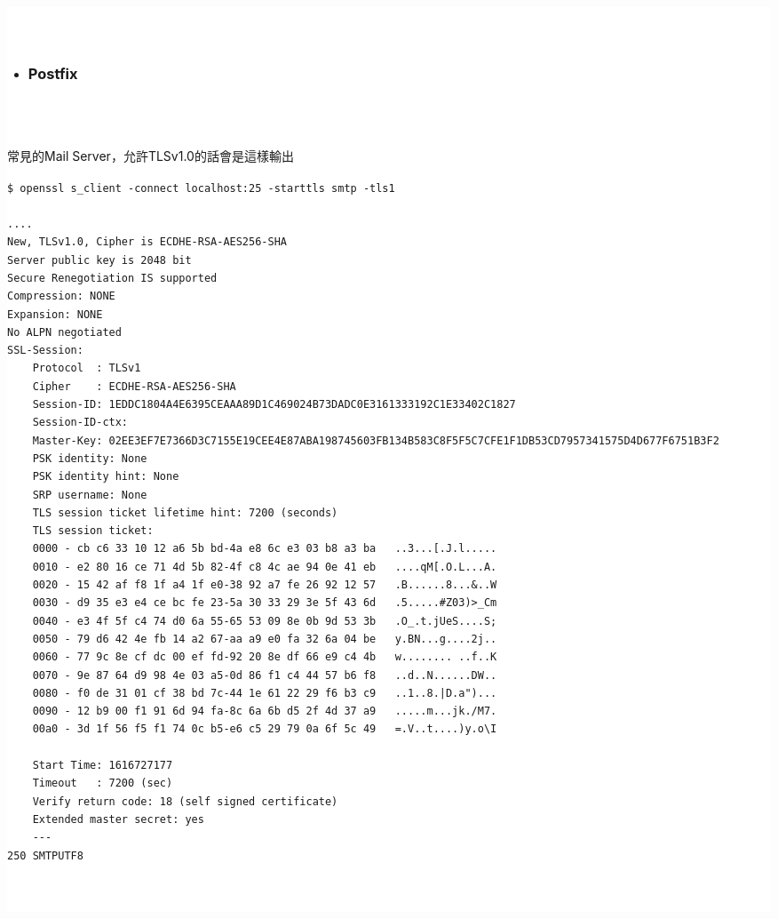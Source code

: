 <br></br>











* <h3 id="tls-postfix">Postfix</h3>
<br></br>


常見的Mail Server，允許TLSv1.0的話會是這樣輸出
```
$ openssl s_client -connect localhost:25 -starttls smtp -tls1

....
New, TLSv1.0, Cipher is ECDHE-RSA-AES256-SHA
Server public key is 2048 bit
Secure Renegotiation IS supported
Compression: NONE
Expansion: NONE
No ALPN negotiated
SSL-Session:
    Protocol  : TLSv1
    Cipher    : ECDHE-RSA-AES256-SHA
    Session-ID: 1EDDC1804A4E6395CEAAA89D1C469024B73DADC0E3161333192C1E33402C1827
    Session-ID-ctx: 
    Master-Key: 02EE3EF7E7366D3C7155E19CEE4E87ABA198745603FB134B583C8F5F5C7CFE1F1DB53CD7957341575D4D677F6751B3F2
    PSK identity: None
    PSK identity hint: None
    SRP username: None
    TLS session ticket lifetime hint: 7200 (seconds)
    TLS session ticket:
    0000 - cb c6 33 10 12 a6 5b bd-4a e8 6c e3 03 b8 a3 ba   ..3...[.J.l.....
    0010 - e2 80 16 ce 71 4d 5b 82-4f c8 4c ae 94 0e 41 eb   ....qM[.O.L...A.
    0020 - 15 42 af f8 1f a4 1f e0-38 92 a7 fe 26 92 12 57   .B......8...&..W
    0030 - d9 35 e3 e4 ce bc fe 23-5a 30 33 29 3e 5f 43 6d   .5.....#Z03)>_Cm
    0040 - e3 4f 5f c4 74 d0 6a 55-65 53 09 8e 0b 9d 53 3b   .O_.t.jUeS....S;
    0050 - 79 d6 42 4e fb 14 a2 67-aa a9 e0 fa 32 6a 04 be   y.BN...g....2j..
    0060 - 77 9c 8e cf dc 00 ef fd-92 20 8e df 66 e9 c4 4b   w........ ..f..K
    0070 - 9e 87 64 d9 98 4e 03 a5-0d 86 f1 c4 44 57 b6 f8   ..d..N......DW..
    0080 - f0 de 31 01 cf 38 bd 7c-44 1e 61 22 29 f6 b3 c9   ..1..8.|D.a")...
    0090 - 12 b9 00 f1 91 6d 94 fa-8c 6a 6b d5 2f 4d 37 a9   .....m...jk./M7.
    00a0 - 3d 1f 56 f5 f1 74 0c b5-e6 c5 29 79 0a 6f 5c 49   =.V..t....)y.o\I

    Start Time: 1616727177
    Timeout   : 7200 (sec)
    Verify return code: 18 (self signed certificate)
    Extended master secret: yes
    ---
250 SMTPUTF8
```
<br></br>

